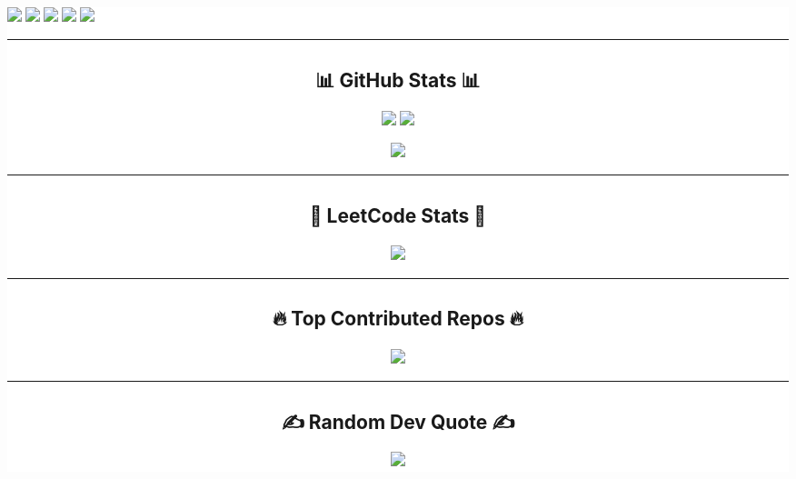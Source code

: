 <img src="https://img.shields.io/badge/numpy-%23013243.svg?style=for-the-badge&logo=numpy&logoColor=white">
<img src="https://img.shields.io/badge/scikit--learn-%23F7931E.svg?style=for-the-badge&logo=scikit-learn&logoColor=white">
<img src="https://img.shields.io/badge/matplotlib-%23ffffff.svg?style=for-the-badge&logo=matplotlib&logoColor=black">
<img src="https://img.shields.io/badge/figma-%23F24E1E.svg?style=for-the-badge&logo=figma&logoColor=white">
<img src="https://img.shields.io/badge/vite-%23646CFF.svg?style=for-the-badge&logo=vite&logoColor=white">
</p>

---

<h2 align="center">📊 GitHub Stats 📊</h2>

<p align="center">
<img src="https://github-readme-stats.vercel.app/api?username=debsaikia03&theme=blue_navy&hide_border=false&include_all_commits=true&count_private=true" height="160px"/>
<img src="https://nirzak-streak-stats.vercel.app/?user=debsaikia03&theme=blue_navy&hide_border=false" height="160px"/>
</p>

<p align="center">
<img src="https://github-readme-stats.vercel.app/api/top-langs/?username=debsaikia03&theme=blue_navy&hide_border=false&layout=compact&count_private=true" height="160px"/>
</p>

---

<h2 align="center">🎯 LeetCode Stats 🎯</h2>

<p align="center">
<img src="https://leetcard.jacoblin.cool/debsaikia03?theme=dark&font=Roboto&ext=activity">
</p>

---

<h2 align="center">🔥 Top Contributed Repos 🔥</h2>

<p align="center">
<img src="https://github-contributor-stats.vercel.app/api?username=debsaikia03&limit=5&theme=neon&combine_all_yearly_contributions=true">
</p>

---

<h2 align="center">✍️ Random Dev Quote ✍️</h2>

<p align="center">
<img src="https://quotes-github-readme.vercel.app/api?type=horizontal&theme=tokyonight">
</p>
